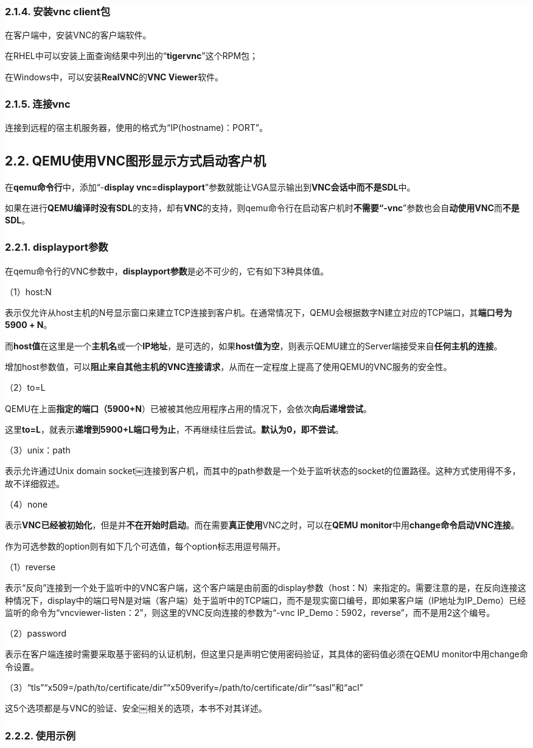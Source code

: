 ### 2.1.4. 安装vnc client包

在客户端中，安装VNC的客户端软件。

在RHEL中可以安装上面查询结果中列出的“**tigervnc**”这个RPM包；

在Windows中，可以安装**RealVNC**的**VNC Viewer**软件。

### 2.1.5. 连接vnc

连接到远程的宿主机服务器，使用的格式为“IP(hostname)：PORT”。

## 2.2. QEMU使用VNC图形显示方式启动客户机

在**qemu命令行**中，添加“\-**display vnc=displayport**”参数就能让VGA显示输出到**VNC会话中而不是SDL**中。

如果在进行**QEMU编译时没有SDL**的支持，却有**VNC**的支持，则qemu命令行在启动客户机时**不需要“\-vnc**”参数也会自**动使用VNC**而**不是SDL**。

### 2.2.1. displayport参数

在qemu命令行的VNC参数中，**displayport参数**是必不可少的，它有如下3种具体值。

（1）host:N

表示仅允许从host主机的N号显示窗口来建立TCP连接到客户机。在通常情况下，QEMU会根据数字N建立对应的TCP端口，其**端口号为5900 \+ N**。

而**host值**在这里是一个**主机名**或一个**IP地址**，是可选的，如果**host值为空**，则表示QEMU建立的Server端接受来自**任何主机的连接**。

增加host参数值，可以**阻止来自其他主机的VNC连接请求**，从而在一定程度上提高了使用QEMU的VNC服务的安全性。

（2）to=L

QEMU在上面**指定的端口（5900\+N**）已被被其他应用程序占用的情况下，会依次**向后递增尝试**。

这里**to=L**，就表示**递增到5900\+L端口号为止**，不再继续往后尝试。**默认为0，即不尝试**。

（3）unix：path

表示允许通过Unix domain socket￼连接到客户机，而其中的path参数是一个处于监听状态的socket的位置路径。这种方式使用得不多，故不详细叙述。

（4）none

表示**VNC已经被初始化**，但是并**不在开始时启动**。而在需要**真正使用**VNC之时，可以在**QEMU monitor**中用**change命令启动VNC连接**。

作为可选参数的option则有如下几个可选值，每个option标志用逗号隔开。

（1）reverse

表示“反向”连接到一个处于监听中的VNC客户端，这个客户端是由前面的display参数（host：N）来指定的。需要注意的是，在反向连接这种情况下，display中的端口号N是对端（客户端）处于监听中的TCP端口，而不是现实窗口编号，即如果客户端（IP地址为IP_Demo）已经监听的命令为“vncviewer-listen：2”，则这里的VNC反向连接的参数为“-vnc IP_Demo：5902，reverse”，而不是用2这个编号。

（2）password

表示在客户端连接时需要采取基于密码的认证机制，但这里只是声明它使用密码验证，其具体的密码值必须在QEMU monitor中用change命令设置。

（3）“tls”“x509=/path/to/certificate/dir”“x509verify=/path/to/certificate/dir”“sasl”和“acl”

这5个选项都是与VNC的验证、安全￼相关的选项，本书不对其详述。

### 2.2.2. 使用示例
